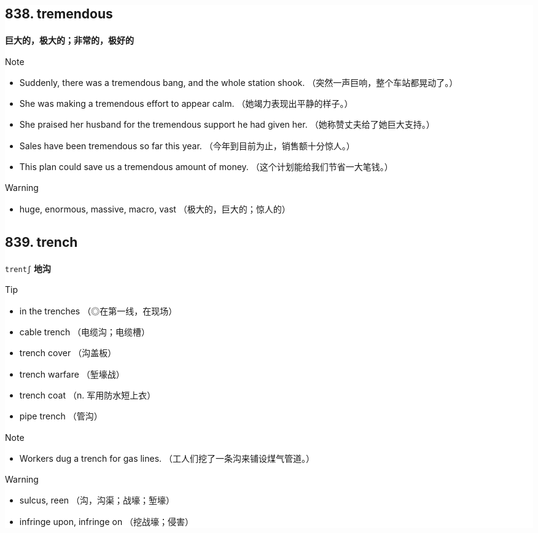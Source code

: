 ## 838. tremendous

**巨大的，极大的；非常的，极好的**

> [!NOTE]
>
> - Suddenly, there was a tremendous bang, and the whole station shook. （突然一声巨响，整个车站都晃动了。）
>
> - She was making a tremendous effort to appear calm. （她竭力表现出平静的样子。）
>
> - She praised her husband for the tremendous support he had given her. （她称赞丈夫给了她巨大支持。）
>
> - Sales have been tremendous so far this year. （今年到目前为止，销售额十分惊人。）
>
> - This plan could save us a tremendous amount of money. （这个计划能给我们节省一大笔钱。）
>

> [!WARNING]
>
> - huge, enormous, massive, macro, vast （极大的，巨大的；惊人的）
>

## 839. trench

`trentʃ`  **地沟**

> [!TIP]
>
> - in the trenches （◎在第一线，在现场）
>
> - cable trench （电缆沟；电缆槽）
>
> - trench cover （沟盖板）
>
> - trench warfare （堑壕战）
>
> - trench coat （n. 军用防水短上衣）
>
> - pipe trench （管沟）
>

> [!NOTE]
>
> - Workers dug a trench for gas lines. （工人们挖了一条沟来铺设煤气管道。）
>

> [!WARNING]
>
> - sulcus, reen （沟，沟渠；战壕；堑壕）
>
> - infringe upon, infringe on （挖战壕；侵害）
>
